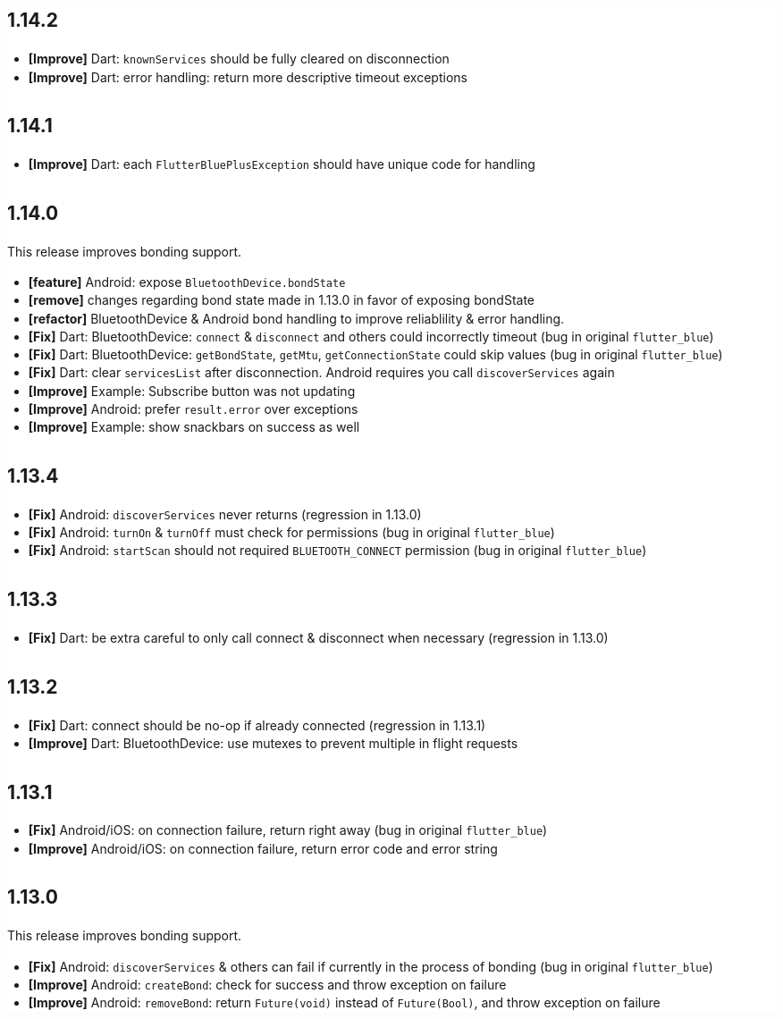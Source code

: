 ## 1.14.2
* **[Improve]** Dart: `knownServices` should be fully cleared on disconnection
* **[Improve]** Dart: error handling: return more descriptive timeout exceptions

## 1.14.1
* **[Improve]** Dart: each `FlutterBluePlusException` should have unique code for handling

## 1.14.0
This release improves bonding support.
* **[feature]** Android:  expose `BluetoothDevice.bondState`
* **[remove]** changes regarding bond state made in 1.13.0 in favor of exposing bondState
* **[refactor]** BluetoothDevice & Android bond handling to improve reliablility & error handling.
* **[Fix]** Dart: BluetoothDevice: `connect` & `disconnect` and others could incorrectly timeout (bug in original `flutter_blue`)
* **[Fix]** Dart: BluetoothDevice: `getBondState`, `getMtu`, `getConnectionState` could skip values (bug in original `flutter_blue`)
* **[Fix]** Dart: clear `servicesList` after disconnection. Android requires you call `discoverServices` again
* **[Improve]** Example:  Subscribe button was not updating
* **[Improve]** Android: prefer `result.error` over exceptions
* **[Improve]** Example: show snackbars on success as well

## 1.13.4
* **[Fix]** Android: `discoverServices` never returns (regression in 1.13.0)
* **[Fix]** Android: `turnOn` & `turnOff` must check for permissions (bug in original `flutter_blue`)
* **[Fix]** Android: `startScan` should not required `BLUETOOTH_CONNECT` permission (bug in original `flutter_blue`)

## 1.13.3
* **[Fix]** Dart: be extra careful to only call connect & disconnect when necessary (regression in 1.13.0)

## 1.13.2
* **[Fix]** Dart: connect should be no-op if already connected (regression in 1.13.1)
* **[Improve]** Dart: BluetoothDevice: use mutexes to prevent multiple in flight requests

## 1.13.1
* **[Fix]** Android/iOS:  on connection failure, return right away (bug in original `flutter_blue`)
* **[Improve]** Android/iOS: on connection failure, return error code and error string

## 1.13.0
This release improves bonding support.
* **[Fix]** Android: `discoverServices` & others can fail if currently in the process of bonding (bug in original `flutter_blue`)
* **[Improve]** Android: `createBond`: check for success and throw exception on failure
* **[Improve]** Android: `removeBond`: return `Future(void)` instead of `Future(Bool)`, and throw exception on failure
